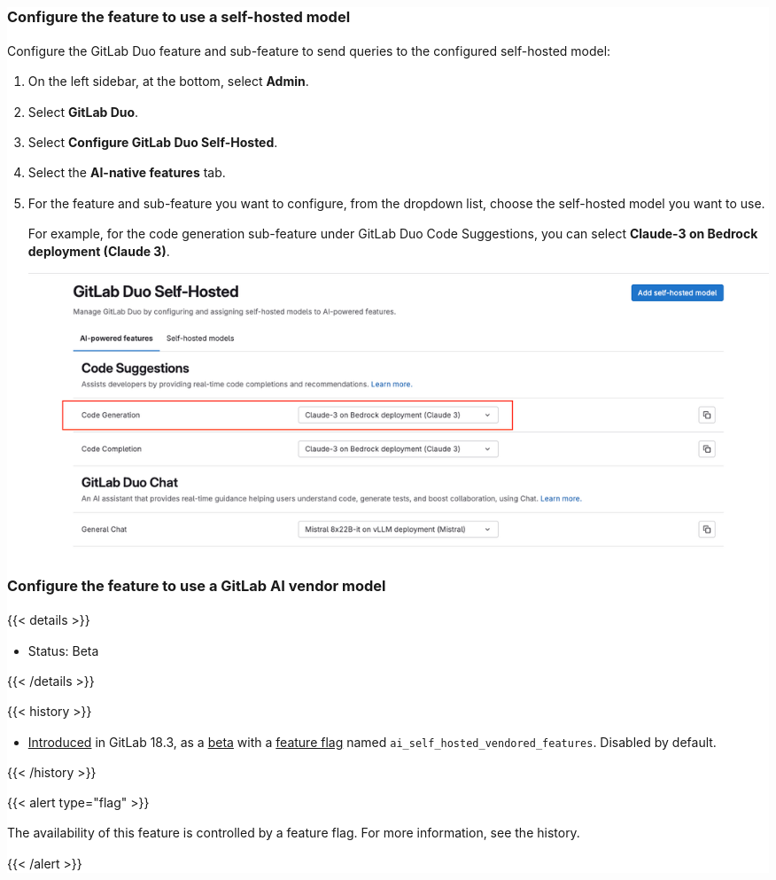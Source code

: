 ### Configure the feature to use a self-hosted model

Configure the GitLab Duo feature and sub-feature to send queries to the configured self-hosted model:

1. On the left sidebar, at the bottom, select **Admin**.
1. Select **GitLab Duo**.
1. Select **Configure GitLab Duo Self-Hosted**.
1. Select the **AI-native features** tab.
1. For the feature and sub-feature you want to configure, from the dropdown list, choose the self-hosted model you want to use.

   For example, for the code generation sub-feature under GitLab Duo Code Suggestions, you can select **Claude-3 on Bedrock deployment (Claude 3)**.

   ![GitLab Duo Self-Hosted Feature Configuration](img/gitlab_duo_self_hosted_feature_configuration_v17_11.png)

### Configure the feature to use a GitLab AI vendor model

{{< details >}}

- Status: Beta

{{< /details >}}

{{< history >}}

- [Introduced](https://gitlab.com/groups/gitlab-org/-/epics/17192) in GitLab 18.3, as a [beta](../../policy/development_stages_support.md#beta) with a [feature flag](../feature_flags/_index.md) named `ai_self_hosted_vendored_features`. Disabled by default.

{{< /history >}}

{{< alert type="flag" >}}

The availability of this feature is controlled by a feature flag.
For more information, see the history.

{{< /alert >}}
